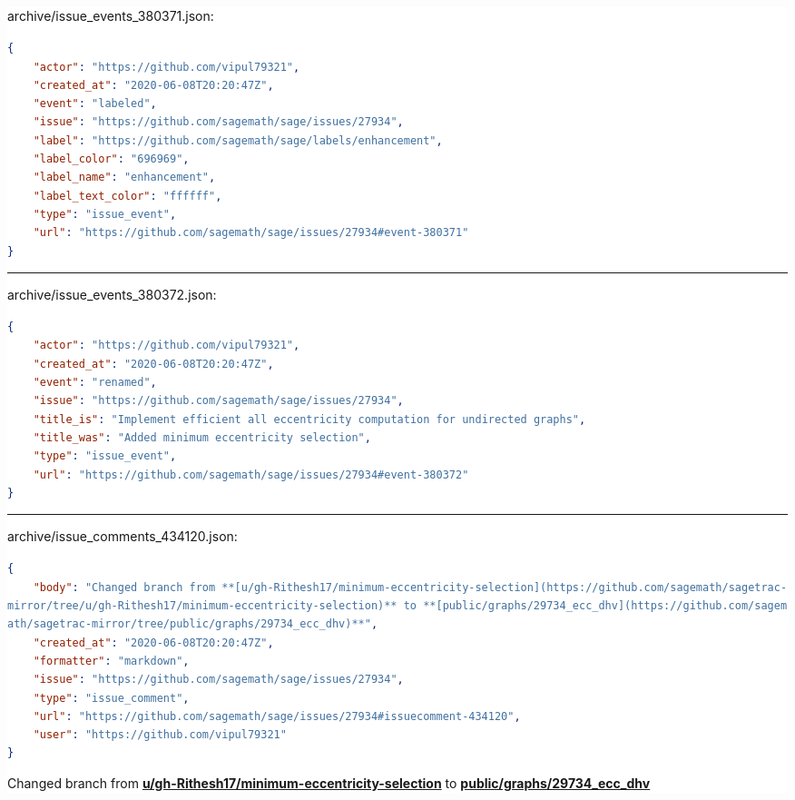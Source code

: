 archive/issue_events_380371.json:
```json
{
    "actor": "https://github.com/vipul79321",
    "created_at": "2020-06-08T20:20:47Z",
    "event": "labeled",
    "issue": "https://github.com/sagemath/sage/issues/27934",
    "label": "https://github.com/sagemath/sage/labels/enhancement",
    "label_color": "696969",
    "label_name": "enhancement",
    "label_text_color": "ffffff",
    "type": "issue_event",
    "url": "https://github.com/sagemath/sage/issues/27934#event-380371"
}
```



---

archive/issue_events_380372.json:
```json
{
    "actor": "https://github.com/vipul79321",
    "created_at": "2020-06-08T20:20:47Z",
    "event": "renamed",
    "issue": "https://github.com/sagemath/sage/issues/27934",
    "title_is": "Implement efficient all eccentricity computation for undirected graphs",
    "title_was": "Added minimum eccentricity selection",
    "type": "issue_event",
    "url": "https://github.com/sagemath/sage/issues/27934#event-380372"
}
```



---

archive/issue_comments_434120.json:
```json
{
    "body": "Changed branch from **[u/gh-Rithesh17/minimum-eccentricity-selection](https://github.com/sagemath/sagetrac-mirror/tree/u/gh-Rithesh17/minimum-eccentricity-selection)** to **[public/graphs/29734_ecc_dhv](https://github.com/sagemath/sagetrac-mirror/tree/public/graphs/29734_ecc_dhv)**",
    "created_at": "2020-06-08T20:20:47Z",
    "formatter": "markdown",
    "issue": "https://github.com/sagemath/sage/issues/27934",
    "type": "issue_comment",
    "url": "https://github.com/sagemath/sage/issues/27934#issuecomment-434120",
    "user": "https://github.com/vipul79321"
}
```

Changed branch from **[u/gh-Rithesh17/minimum-eccentricity-selection](https://github.com/sagemath/sagetrac-mirror/tree/u/gh-Rithesh17/minimum-eccentricity-selection)** to **[public/graphs/29734_ecc_dhv](https://github.com/sagemath/sagetrac-mirror/tree/public/graphs/29734_ecc_dhv)**
